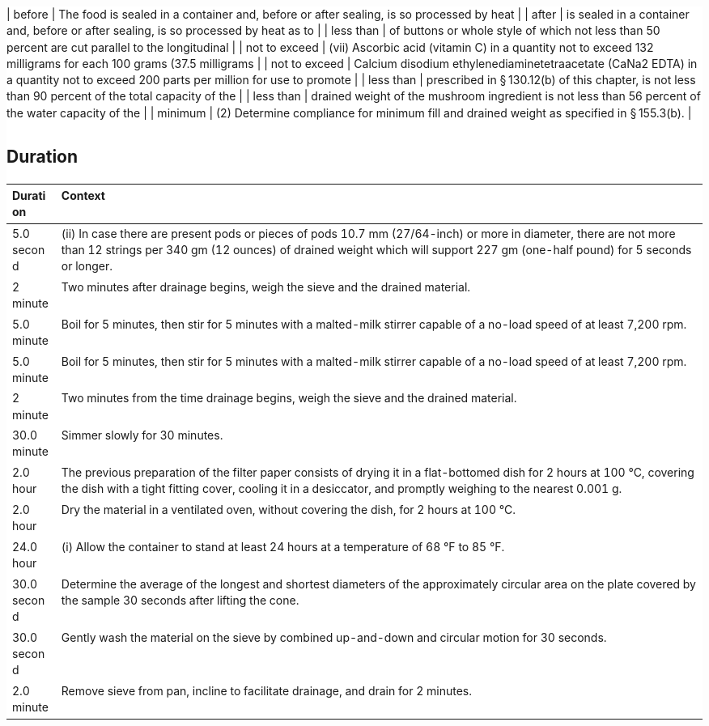 | before        | The food is sealed in a container and,  before or after sealing, is so processed by heat                                                      |
| after         | is sealed in a container and, before or after sealing, is so processed by heat as to                                                          |
| less than     | of buttons or whole style of which not less than 50 percent are cut parallel to the longitudinal                                              |
| not to exceed | (vii) Ascorbic acid (vitamin C) in a quantity  not to exceed 132 milligrams for each 100 grams (37.5 milligrams                               |
| not to exceed | Calcium disodium ethylenediaminetetraacetate (CaNa2 EDTA) in a quantity not to exceed 200 parts per million for use to promote                |
| less than     | prescribed in &#167;&#8201;130.12(b) of this chapter, is not less than 90 percent of the total capacity of the                                |
| less than     | drained weight of the mushroom ingredient is not less than 56 percent of the water capacity of the                                            |
| minimum       | (2) Determine compliance for  minimum  fill and drained weight as specified in &#167;&#8201;155.3(b).                                         |


## Duration

| Duration    | Context                                                                                                                                                                                                                                                                                                     |
|:------------|:------------------------------------------------------------------------------------------------------------------------------------------------------------------------------------------------------------------------------------------------------------------------------------------------------------|
| 5.0 second  | (ii) In case there are present pods or pieces of pods 10.7 mm (27/64-inch) or more in diameter, there are not more than 12 strings per 340 gm (12 ounces) of drained weight which will support 227 gm (one-half pound) for 5 seconds or longer.                                                             |
| 2 minute    | Two minutes after drainage begins, weigh the sieve and the drained material.                                                                                                                                                                                                                                |
| 5.0 minute  | Boil for 5 minutes, then stir for 5 minutes with a malted-milk stirrer capable of a no-load speed of at least 7,200 rpm.                                                                                                                                                                                    |
| 5.0 minute  | Boil for 5 minutes, then stir for 5 minutes with a malted-milk stirrer capable of a no-load speed of at least 7,200 rpm.                                                                                                                                                                                    |
| 2 minute    | Two minutes from the time drainage begins, weigh the sieve and the drained material.                                                                                                                                                                                                                        |
| 30.0 minute | Simmer slowly for 30 minutes.                                                                                                                                                                                                                                                                               |
| 2.0 hour    | The previous preparation of the filter paper consists of drying it in a flat-bottomed dish for 2 hours at 100 &#176;C, covering the dish with a tight fitting cover, cooling it in a desiccator, and promptly weighing to the nearest 0.001 g.                                                              |
| 2.0 hour    | Dry the material in a ventilated oven, without covering the dish, for 2 hours at 100 &#176;C.                                                                                                                                                                                                               |
| 24.0 hour   | (i) Allow the container to stand at least 24 hours at a temperature of 68 &#176;F to 85 &#176;F.                                                                                                                                                                                                            |
| 30.0 second | Determine the average of the longest and shortest diameters of the approximately circular area on the plate covered by the sample 30 seconds after lifting the cone.                                                                                                                                        |
| 30.0 second | Gently wash the material on the sieve by combined up-and-down and circular motion for 30 seconds.                                                                                                                                                                                                           |
| 2.0 minute  | Remove sieve from pan, incline to facilitate drainage, and drain for 2 minutes.                                                                                                                                                                                                                             |